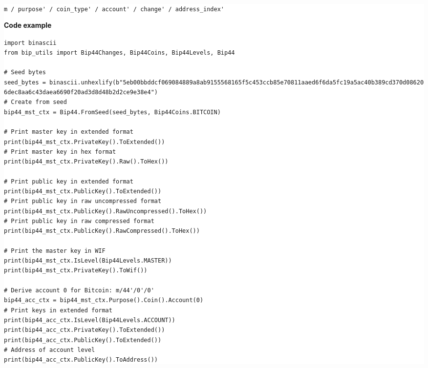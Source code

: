     m / purpose' / coin_type' / account' / change' / address_index'

**Code example**

    import binascii
    from bip_utils import Bip44Changes, Bip44Coins, Bip44Levels, Bip44

    # Seed bytes
    seed_bytes = binascii.unhexlify(b"5eb00bbddcf069084889a8ab9155568165f5c453ccb85e70811aaed6f6da5fc19a5ac40b389cd370d086206dec8aa6c43daea6690f20ad3d8d48b2d2ce9e38e4")
    # Create from seed
    bip44_mst_ctx = Bip44.FromSeed(seed_bytes, Bip44Coins.BITCOIN)

    # Print master key in extended format
    print(bip44_mst_ctx.PrivateKey().ToExtended())
    # Print master key in hex format
    print(bip44_mst_ctx.PrivateKey().Raw().ToHex())

    # Print public key in extended format
    print(bip44_mst_ctx.PublicKey().ToExtended())
    # Print public key in raw uncompressed format
    print(bip44_mst_ctx.PublicKey().RawUncompressed().ToHex())
    # Print public key in raw compressed format
    print(bip44_mst_ctx.PublicKey().RawCompressed().ToHex())

    # Print the master key in WIF
    print(bip44_mst_ctx.IsLevel(Bip44Levels.MASTER))
    print(bip44_mst_ctx.PrivateKey().ToWif())

    # Derive account 0 for Bitcoin: m/44'/0'/0'
    bip44_acc_ctx = bip44_mst_ctx.Purpose().Coin().Account(0)
    # Print keys in extended format
    print(bip44_acc_ctx.IsLevel(Bip44Levels.ACCOUNT))
    print(bip44_acc_ctx.PrivateKey().ToExtended())
    print(bip44_acc_ctx.PublicKey().ToExtended())
    # Address of account level
    print(bip44_acc_ctx.PublicKey().ToAddress())
